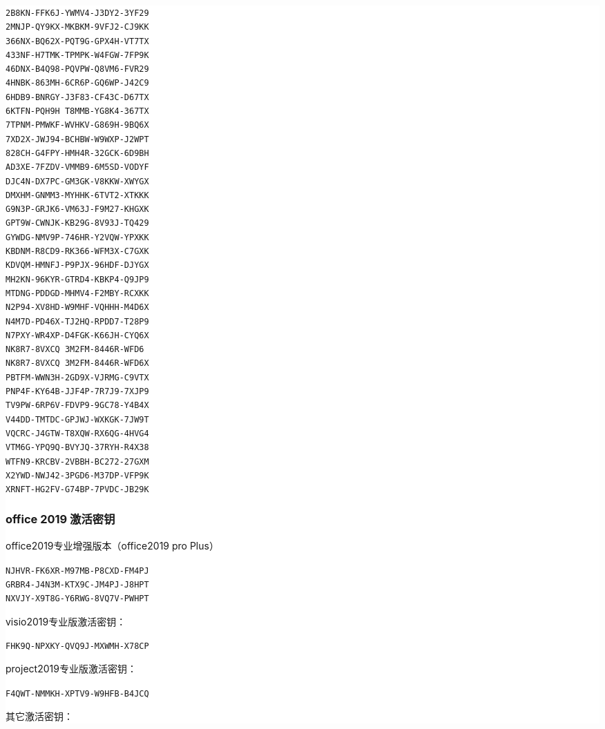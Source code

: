 	2B8KN-FFK6J-YWMV4-J3DY2-3YF29
	2MNJP-QY9KX-MKBKM-9VFJ2-CJ9KK
	366NX-BQ62X-PQT9G-GPX4H-VT7TX
	433NF-H7TMK-TPMPK-W4FGW-7FP9K
	46DNX-B4Q98-PQVPW-Q8VM6-FVR29
	4HNBK-863MH-6CR6P-GQ6WP-J42C9
	6HDB9-BNRGY-J3F83-CF43C-D67TX
	6KTFN-PQH9H T8MMB-YG8K4-367TX
	7TPNM-PMWKF-WVHKV-G869H-9BQ6X
	7XD2X-JWJ94-BCHBW-W9WXP-J2WPT
	828CH-G4FPY-HMH4R-32GCK-6D9BH
	AD3XE-7FZDV-VMMB9-6M5SD-VODYF
	DJC4N-DX7PC-GM3GK-V8KKW-XWYGX
	DMXHM-GNMM3-MYHHK-6TVT2-XTKKK
	G9N3P-GRJK6-VM63J-F9M27-KHGXK
	GPT9W-CWNJK-KB29G-8V93J-TQ429
	GYWDG-NMV9P-746HR-Y2VQW-YPXKK
	KBDNM-R8CD9-RK366-WFM3X-C7GXK
	KDVQM-HMNFJ-P9PJX-96HDF-DJYGX
	MH2KN-96KYR-GTRD4-KBKP4-Q9JP9
	MTDNG-PDDGD-MHMV4-F2MBY-RCXKK
	N2P94-XV8HD-W9MHF-VQHHH-M4D6X
	N4M7D-PD46X-TJ2HQ-RPDD7-T28P9
	N7PXY-WR4XP-D4FGK-K66JH-CYQ6X
	NK8R7-8VXCQ 3M2FM-8446R-WFD6
	NK8R7-8VXCQ 3M2FM-8446R-WFD6X
	PBTFM-WWN3H-2GD9X-VJRMG-C9VTX
	PNP4F-KY64B-JJF4P-7R7J9-7XJP9
	TV9PW-6RP6V-FDVP9-9GC78-Y4B4X
	V44DD-TMTDC-GPJWJ-WXKGK-7JW9T
	VQCRC-J4GTW-T8XQW-RX6QG-4HVG4
	VTM6G-YPQ9Q-BVYJQ-37RYH-R4X38
	WTFN9-KRCBV-2VBBH-BC272-27GXM
	X2YWD-NWJ42-3PGD6-M37DP-VFP9K
	XRNFT-HG2FV-G74BP-7PVDC-JB29K 

### office 2019 激活密钥

office2019专业增强版本（office2019 pro Plus）

	NJHVR-FK6XR-M97MB-P8CXD-FM4PJ
	GRBR4-J4N3M-KTX9C-JM4PJ-J8HPT
	NXVJY-X9T8G-Y6RWG-8VQ7V-PWHPT
 
visio2019专业版激活密钥：

	FHK9Q-NPXKY-QVQ9J-MXWMH-X78CP
 
project2019专业版激活密钥：

	F4QWT-NMMKH-XPTV9-W9HFB-B4JCQ

其它激活密钥：
